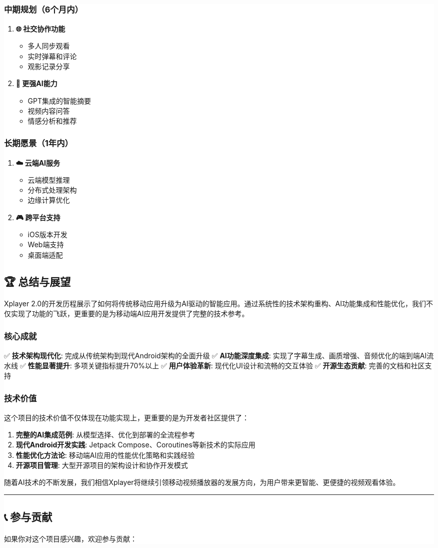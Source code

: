 ### 中期规划（6个月内）

1. **🌐 社交协作功能**
   - 多人同步观看
   - 实时弹幕和评论
   - 观影记录分享

2. **🧠 更强AI能力**
   - GPT集成的智能摘要
   - 视频内容问答
   - 情感分析和推荐

### 长期愿景（1年内）

1. **☁️ 云端AI服务**
   - 云端模型推理
   - 分布式处理架构
   - 边缘计算优化

2. **🎮 跨平台支持**
   - iOS版本开发
   - Web端支持
   - 桌面端适配

## 🏆 总结与展望

Xplayer 2.0的开发历程展示了如何将传统移动应用升级为AI驱动的智能应用。通过系统性的技术架构重构、AI功能集成和性能优化，我们不仅实现了功能的飞跃，更重要的是为移动端AI应用开发提供了完整的技术参考。

### 核心成就

✅ **技术架构现代化**: 完成从传统架构到现代Android架构的全面升级
✅ **AI功能深度集成**: 实现了字幕生成、画质增强、音频优化的端到端AI流水线
✅ **性能显著提升**: 多项关键指标提升70%以上
✅ **用户体验革新**: 现代化UI设计和流畅的交互体验
✅ **开源生态贡献**: 完善的文档和社区支持

### 技术价值

这个项目的技术价值不仅体现在功能实现上，更重要的是为开发者社区提供了：

1. **完整的AI集成范例**: 从模型选择、优化到部署的全流程参考
2. **现代Android开发实践**: Jetpack Compose、Coroutines等新技术的实际应用
3. **性能优化方法论**: 移动端AI应用的性能优化策略和实践经验
4. **开源项目管理**: 大型开源项目的架构设计和协作开发模式

随着AI技术的不断发展，我们相信Xplayer将继续引领移动视频播放器的发展方向，为用户带来更智能、更便捷的视频观看体验。

---

## 📞 参与贡献

如果你对这个项目感兴趣，欢迎参与贡献：
